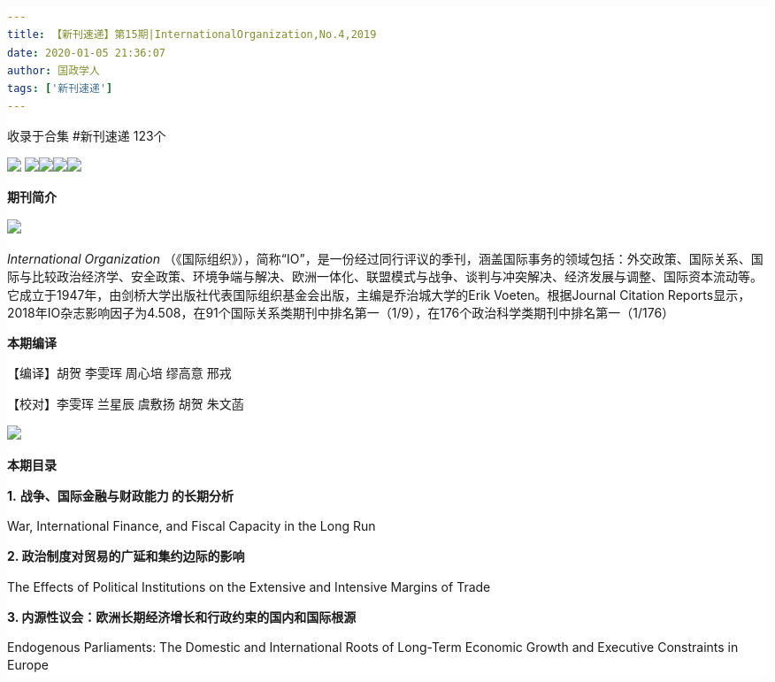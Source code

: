 ```yaml
---
title: 【新刊速递】第15期|InternationalOrganization,No.4,2019
date: 2020-01-05 21:36:07
author: 国政学人
tags: ['新刊速递']
---
```



收录于合集 #新刊速递 123个

<img src='/images/2892/2.gif' width='100%' />  
<img src='/images/2892/3.png' width='100%' /><img src='/images/2892/4.png'
width='100%' /><img src='/images/2892/5.png' width='100%' /><img
src='/images/2892/6.png' width='100%' />

**期刊简介**

![](/images/2892/7.png)

  

 _International Organization_
（《国际组织》），简称“IO”，是一份经过同行评议的季刊，涵盖国际事务的领域包括：外交政策、国际关系、国际与比较政治经济学、安全政策、环境争端与解决、欧洲一体化、联盟模式与战争、谈判与冲突解决、经济发展与调整、国际资本流动等。它成立于1947年，由剑桥大学出版社代表国际组织基金会出版，主编是乔治城大学的Erik
Voeten。根据Journal Citation
Reports显示，2018年IO杂志影响因子为4.508，在91个国际关系类期刊中排名第一（1/9），在176个政治科学类期刊中排名第一（1/176）

  

 **本期编译**

【编译】胡贺 李雯珲 周心培 缪高意 邢戎

【校对】李雯珲 兰星辰 虞敷扬 胡贺 朱文菡

  

<img src='/images/2892/8.jpeg' width='100%' />  

 **本期目录**

  

 **1.** **战争、国际金融与财政能力 的长期分析**

War, International Finance, and Fiscal Capacity in the Long Run

  

 **2. 政治制度对贸易的广延和集约边际的影响**

The Effects of Political Institutions on the Extensive and Intensive Margins
of Trade

  

 **3. 内源性议会：欧洲长期经济增长和行政约束的国内和国际根源**

Endogenous Parliaments: The Domestic and International Roots of Long-Term
Economic Growth and Executive Constraints in Europe
